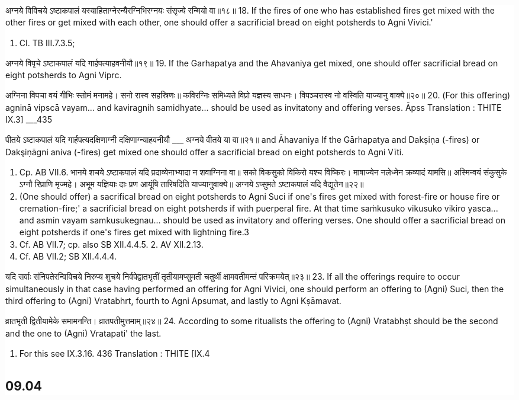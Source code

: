 
अग्नये विविचये ऽष्टाकपालं यस्याहिताग्नेरन्यैरग्निभिरग्नयः संसृज्ये रन्मियो वा॥१८॥
18. If the fires of one who has established fires get mixed with the other fires or get mixed with each other, one should offer a sacrificial bread on eight potsherds to Agni Vivici.' 
1. CI. TB III.7.3.5; 

अग्नये विपृचे ऽष्टाकपालं यदि गार्हपत्याहवनीयौ॥१९॥
19. If the Garhapatya and the Ahavaniya get mixed, one should offer sacrificial bread on eight potsherds to Agni Viprc. 


अग्निना विपचा वयं गीभिः स्तोमं मनामहे। सनो रास्व सहस्रिणः॥ कविरग्निः समिध्यते विप्रो यज्ञस्य साधनः। विपञ्चरास्व नो वस्विति याज्यानु वाक्ये॥२०॥
20. (For this offering) agninā vipscā vayam... and kaviragnih samidhyate... should be used as invitatony and offering verses. 
Āpss Translation : THITE 
IX.3] 
___435 


पीतये ऽष्टाकपालं यदि गार्हपत्यदक्षिणाग्नी दक्षिणाग्न्याहवनीयौ 
___ अग्नये वीतये या वा॥२१॥ 
and Āhavaniya 
If the Gārhapatya and Dakṣiṇa (-fires) or Dakşiṇāgni 
aniva (-fires) get mixed one should offer a sacrificial bread on eight potsherds to Agni Vīti. 
1. Cp. AB VII.6. भानये शचये ऽष्टाकपालं यदि प्रदाव्येनाभ्यादा न शवाग्निना वा॥ सको विकसुको विकिरो यश्च विष्किरः। माषाज्येन नलेध्मेन क्रव्यादं यामसि॥ अस्मिन्वयं संकुसुके ऽग्नौ रिप्राणि मृज्महे। अभूम यज्ञियाः 
दाः प्रण आयूंषि तारिषदिति याज्यानुवाक्ये॥ अग्नये ऽप्सुमते ऽष्टाकपालं यदि वैद्युतेन॥२२॥
22. (One should offer) a sacrifical bread on eight potsherds to Agni Suci if one's fires get mixed with forest-fire or house fire or cremation-fire;' a sacrificial bread on eight potsherds if with puerperal fire. At that time saṁkusuko vikusuko vikiro yasca... and asmin vayam samkusukegnau... should be used as invitatory and offering verses. One should offer a sacrificial bread on eight potsherds if one's fires get mixed with lightning fire.3 
1. Cf. AB VII.7; cp. also SB XII.4.4.5. 2. AV XII.2.13. 
3. Cf. AB VII.2; SB XII.4.4.4. 

यदि सर्वाः संनिपतेरन्विविचये निरुप्य शुचये निर्वपेद्वातभृतीं तृतीयामप्सुमती चतुर्थी क्षामवतीमन्तं परिक्रमयेत्॥२३॥
23. If all the offerings require to occur simultaneously in that case having performed an offering for Agni Vivici, one should perform an offering to (Agni) Suci, then the third offering to (Agni) Vratabhrt, fourth to Agni Apsumat, and lastly to Agni Kṣāmavat. 


व्रातभृती द्वितीयामेके समामनन्ति। व्रातपतीमुत्तमाम्॥२४॥
24. According to some ritualists the offering to (Agni) Vratabhṣt should be the second and the one to (Agni) Vratapati' the last. 
1. For this see IX.3.16. 
436 
Translation : THITE 
[IX.4 
## 09.04


